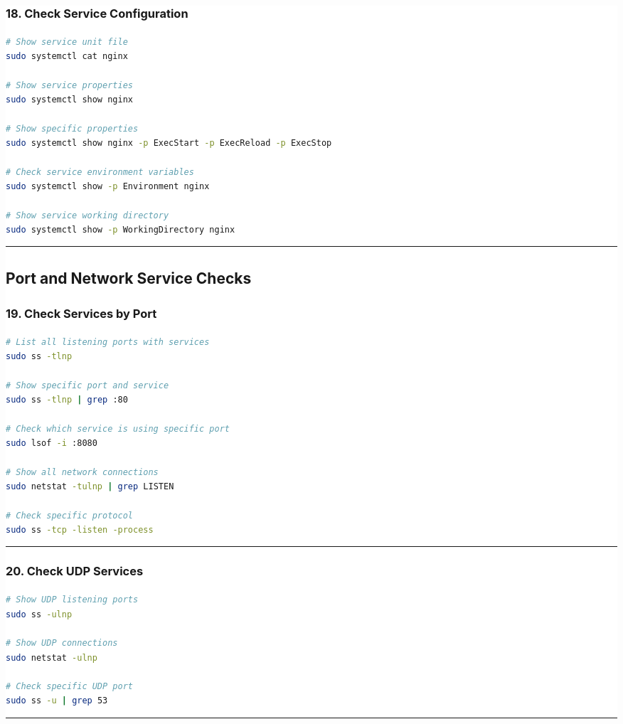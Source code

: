 
### 18. Check Service Configuration

```bash
# Show service unit file
sudo systemctl cat nginx

# Show service properties
sudo systemctl show nginx

# Show specific properties
sudo systemctl show nginx -p ExecStart -p ExecReload -p ExecStop

# Check service environment variables
sudo systemctl show -p Environment nginx

# Show service working directory
sudo systemctl show -p WorkingDirectory nginx
```

---

## Port and Network Service Checks

### 19. Check Services by Port

```bash
# List all listening ports with services
sudo ss -tlnp

# Show specific port and service
sudo ss -tlnp | grep :80

# Check which service is using specific port
sudo lsof -i :8080

# Show all network connections
sudo netstat -tulnp | grep LISTEN

# Check specific protocol
sudo ss -tcp -listen -process
```

---

### 20. Check UDP Services

```bash
# Show UDP listening ports
sudo ss -ulnp

# Show UDP connections
sudo netstat -ulnp

# Check specific UDP port
sudo ss -u | grep 53
```

---